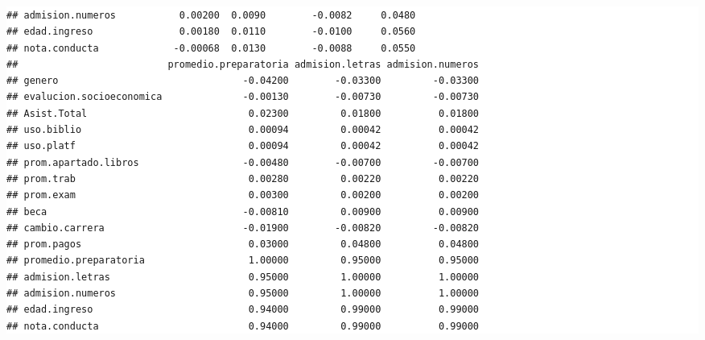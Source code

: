     ## admision.numeros           0.00200  0.0090        -0.0082     0.0480
    ## edad.ingreso               0.00180  0.0110        -0.0100     0.0560
    ## nota.conducta             -0.00068  0.0130        -0.0088     0.0550
    ##                          promedio.preparatoria admision.letras admision.numeros
    ## genero                                -0.04200        -0.03300         -0.03300
    ## evalucion.socioeconomica              -0.00130        -0.00730         -0.00730
    ## Asist.Total                            0.02300         0.01800          0.01800
    ## uso.biblio                             0.00094         0.00042          0.00042
    ## uso.platf                              0.00094         0.00042          0.00042
    ## prom.apartado.libros                  -0.00480        -0.00700         -0.00700
    ## prom.trab                              0.00280         0.00220          0.00220
    ## prom.exam                              0.00300         0.00200          0.00200
    ## beca                                  -0.00810         0.00900          0.00900
    ## cambio.carrera                        -0.01900        -0.00820         -0.00820
    ## prom.pagos                             0.03000         0.04800          0.04800
    ## promedio.preparatoria                  1.00000         0.95000          0.95000
    ## admision.letras                        0.95000         1.00000          1.00000
    ## admision.numeros                       0.95000         1.00000          1.00000
    ## edad.ingreso                           0.94000         0.99000          0.99000
    ## nota.conducta                          0.94000         0.99000          0.99000